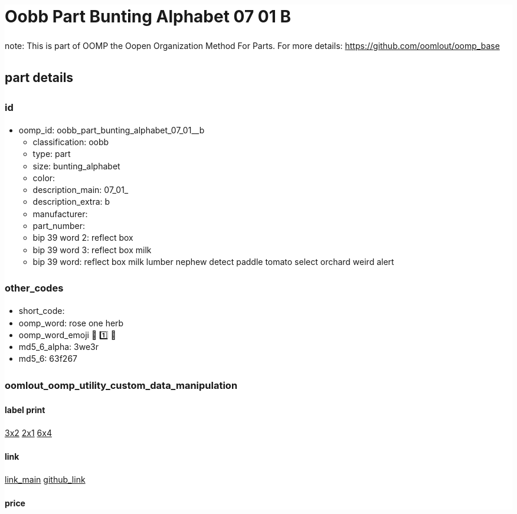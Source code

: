 # Oobb Part Bunting Alphabet 07 01  B  

note: This is part of OOMP the Oopen Organization Method For Parts. For more details: https://github.com/oomlout/oomp_base

##  part details





### id
* oomp_id: oobb_part_bunting_alphabet_07_01__b
  * classification: oobb
  * type: part
  * size: bunting_alphabet
  * color: 
  * description_main: 07_01_
  * description_extra: b
  * manufacturer: 
  * part_number: 
  * bip 39 word 2: reflect box
  * bip 39 word 3: reflect box milk
  * bip 39 word: reflect box milk lumber nephew detect paddle tomato select orchard weird alert

### other_codes
* short_code: 
* oomp_word: rose one herb
* oomp_word_emoji :rose: :one: :herb:
* md5_6_alpha: 3we3r
* md5_6: 63f267






### oomlout_oomp_utility_custom_data_manipulation
#### label print
[3x2](http://192.168.1.245:1112/?label=oomp%203we3r)
[2x1](http://192.168.1.242:1112/?label=oomp%203we3r)
[6x4](http://192.168.1.55:1112/?label=oomp%203we3r)    

#### link

[link_main](https://github.com/oomlout/oomlout_oomp_current_version_messy/tree/main/parts/oobb_part_bunting_alphabet_07_01__b) [github_link](https://github.com/oomlout/oomlout_oomp_part_src/tree/main/parts/oobb_part_bunting_alphabet_07_01__b)                             

#### price




